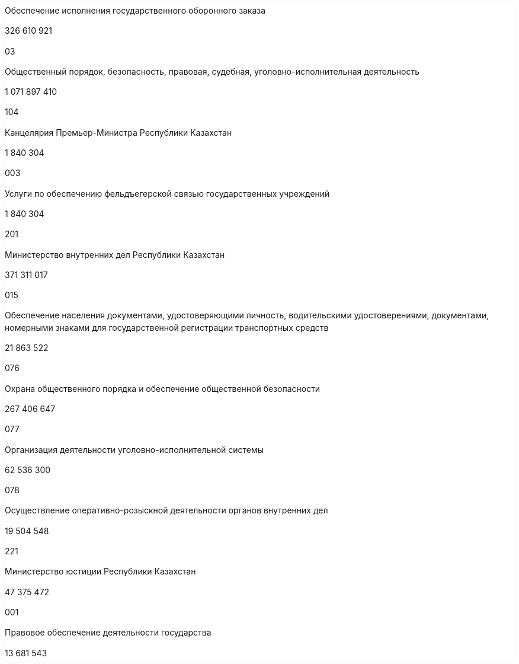 Обеспечение исполнения государственного оборонного заказа

326 610 921

03

Общественный порядок, безопасность, правовая, судебная, уголовно-исполнительная деятельность

1 071 897 410

104

Канцелярия Премьер-Министра Республики Казахстан

1 840 304

003

Услуги по обеспечению фельдъегерской связью государственных учреждений

1 840 304

201

Министерство внутренних дел Республики Казахстан

371 311 017

015

Обеспечение населения документами, удостоверяющими личность, водительскими удостоверениями, документами, номерными знаками для государственной регистрации транспортных средств

21 863 522

076

Охрана общественного порядка и обеспечение общественной безопасности

267 406 647

077

Организация деятельности уголовно-исполнительной системы

62 536 300

078

Осуществление оперативно-розыскной деятельности органов внутренних дел

19 504 548

221

Министерство юстиции Республики Казахстан

47 375 472

001

Правовое обеспечение деятельности государства

13 681 543
